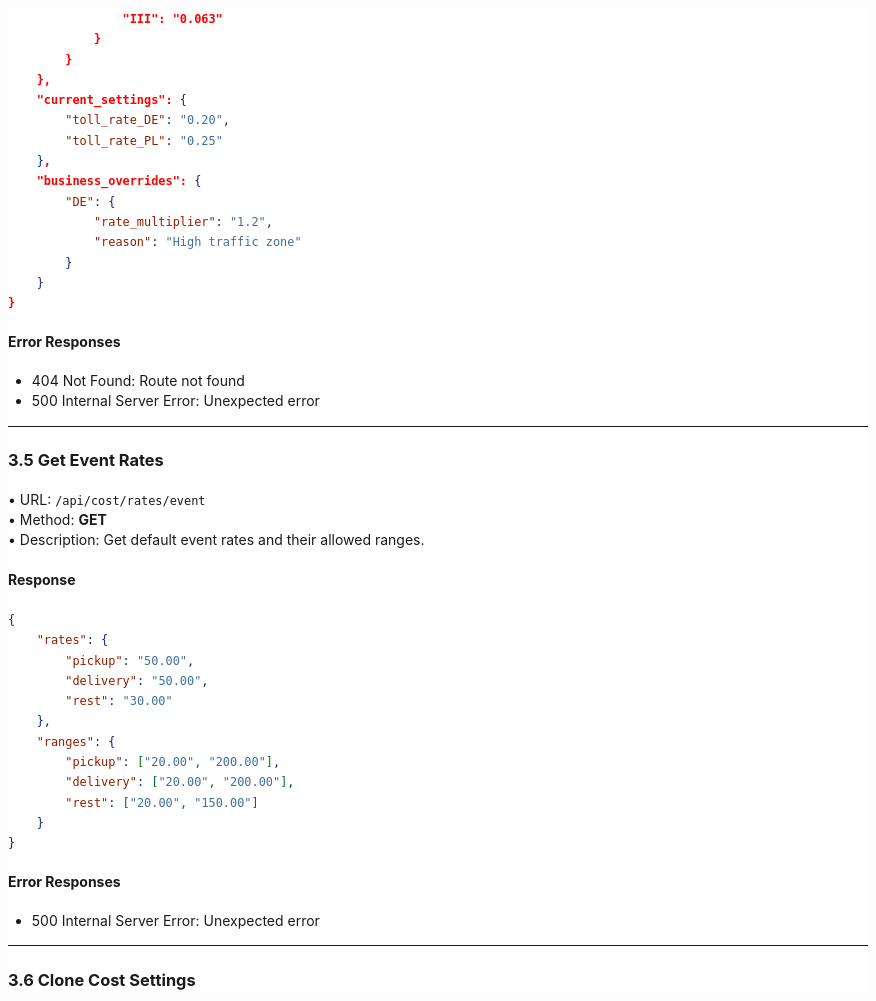 ```json
                "III": "0.063"
            }
        }
    },
    "current_settings": {
        "toll_rate_DE": "0.20",
        "toll_rate_PL": "0.25"
    },
    "business_overrides": {
        "DE": {
            "rate_multiplier": "1.2",
            "reason": "High traffic zone"
        }
    }
}
```

#### Error Responses
- 404 Not Found: Route not found
- 500 Internal Server Error: Unexpected error

---

### 3.5 Get Event Rates

• URL: `/api/cost/rates/event`  
• Method: **GET**  
• Description: Get default event rates and their allowed ranges.

#### Response
```json
{
    "rates": {
        "pickup": "50.00",
        "delivery": "50.00",
        "rest": "30.00"
    },
    "ranges": {
        "pickup": ["20.00", "200.00"],
        "delivery": ["20.00", "200.00"],
        "rest": ["20.00", "150.00"]
    }
}
```

#### Error Responses
- 500 Internal Server Error: Unexpected error

---

### 3.6 Clone Cost Settings
